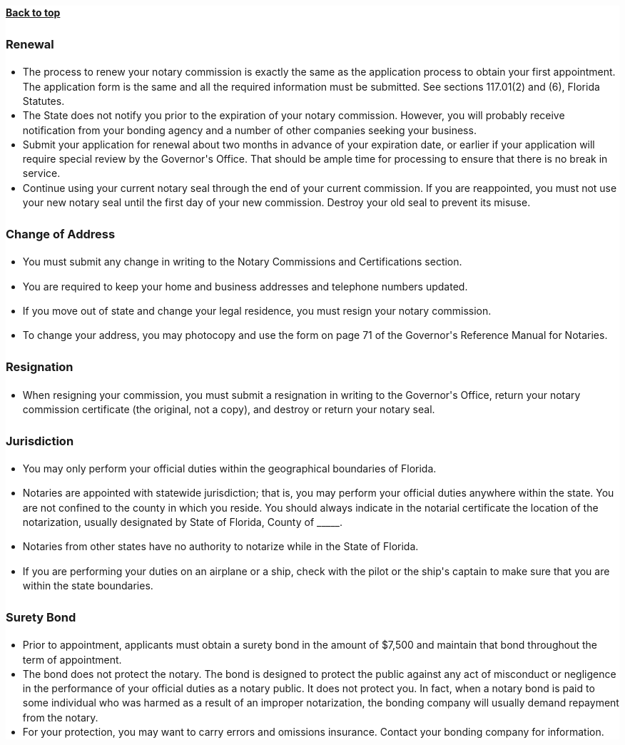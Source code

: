 [**Back to top**](https://notaries.dos.state.fl.us/education/chapters/office.asp#top)

### **Renewal**

- The process to renew your notary commission is exactly the same as the application process to obtain your first appointment. The application form is the same and all the required information must be submitted. See sections 117.01(2) and (6), Florida Statutes.
- The State does not notify you prior to the expiration of your notary commission. However, you will probably receive notification from your bonding agency and a number of other companies seeking your business.
- Submit your application for renewal about two months in advance of your expiration date, or earlier if your application will require special review by the Governor's Office. That should be ample time for processing to ensure that there is no break in service.
- Continue using your current notary seal through the end of your current commission. If you are reappointed, you must not use your new notary seal until the first day of your new commission. Destroy your old seal to prevent its misuse.

### **Change of Address**

- You must submit any change in writing to the Notary Commissions and Certifications section.  
    
- You are required to keep your home and business addresses and telephone numbers updated.  
    
- If you move out of state and change your legal residence, you must resign your notary commission.  
    
- To change your address, you may photocopy and use the form on page 71 of the Governor's Reference Manual for Notaries.

### **Resignation**

- When resigning your commission, you must submit a resignation in writing to the Governor's Office, return your notary commission certificate (the original, not a copy), and destroy or return your notary seal.

### **Jurisdiction**

- You may only perform your official duties within the geographical boundaries of Florida.  
    
- Notaries are appointed with statewide jurisdiction; that is, you may perform your official duties anywhere within the state. You are not confined to the county in which you reside. You should always indicate in the notarial certificate the location of the notarization, usually designated by State of Florida, County of _____.  
    
- Notaries from other states have no authority to notarize while in the State of Florida.  
    
- If you are performing your duties on an airplane or a ship, check with the pilot or the ship's captain to make sure that you are within the state boundaries.

### **Surety Bond**

- Prior to appointment, applicants must obtain a surety bond in the amount of $7,500 and maintain that bond throughout the term of appointment.
- The bond does not protect the notary. The bond is designed to protect the public against any act of misconduct or negligence in the performance of your official duties as a notary public. It does not protect you. In fact, when a notary bond is paid to some individual who was harmed as a result of an improper notarization, the bonding company will usually demand repayment from the notary.
- For your protection, you may want to carry errors and omissions insurance. Contact your bonding company for information.
